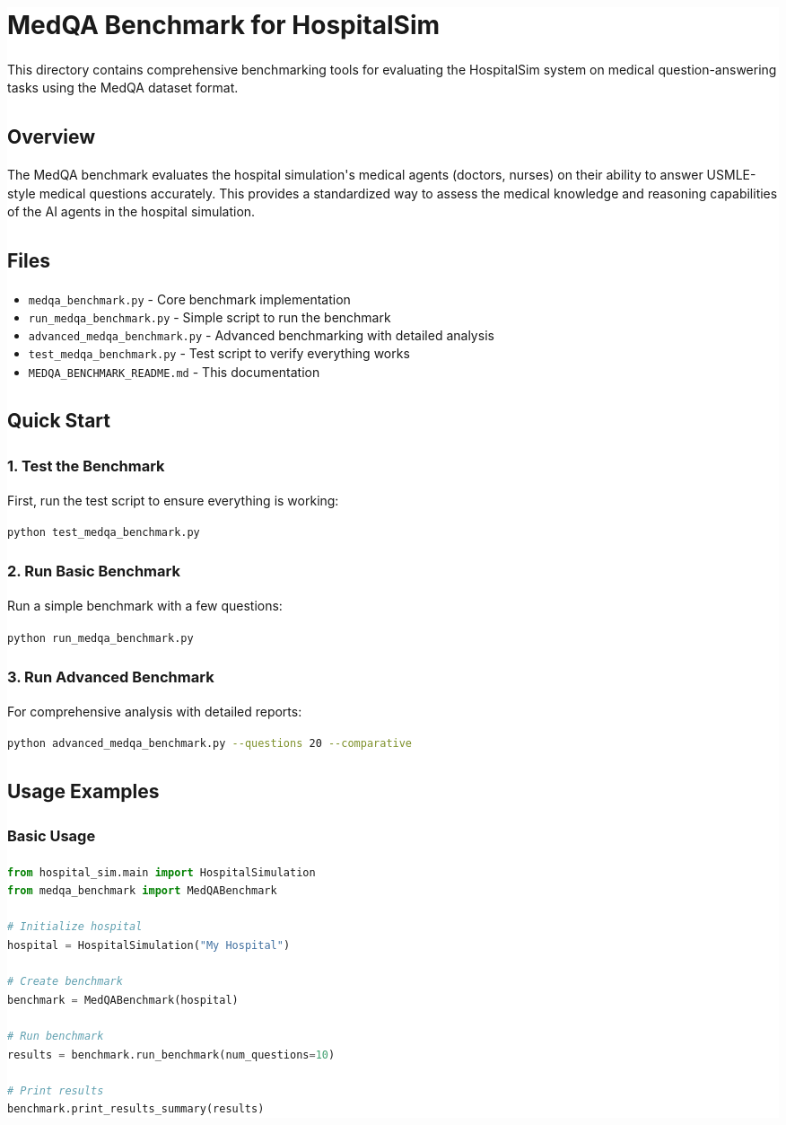 # MedQA Benchmark for HospitalSim

This directory contains comprehensive benchmarking tools for evaluating the HospitalSim system on medical question-answering tasks using the MedQA dataset format.

## Overview

The MedQA benchmark evaluates the hospital simulation's medical agents (doctors, nurses) on their ability to answer USMLE-style medical questions accurately. This provides a standardized way to assess the medical knowledge and reasoning capabilities of the AI agents in the hospital simulation.

## Files

- `medqa_benchmark.py` - Core benchmark implementation
- `run_medqa_benchmark.py` - Simple script to run the benchmark
- `advanced_medqa_benchmark.py` - Advanced benchmarking with detailed analysis
- `test_medqa_benchmark.py` - Test script to verify everything works
- `MEDQA_BENCHMARK_README.md` - This documentation

## Quick Start

### 1. Test the Benchmark

First, run the test script to ensure everything is working:

```bash
python test_medqa_benchmark.py
```

### 2. Run Basic Benchmark

Run a simple benchmark with a few questions:

```bash
python run_medqa_benchmark.py
```

### 3. Run Advanced Benchmark

For comprehensive analysis with detailed reports:

```bash
python advanced_medqa_benchmark.py --questions 20 --comparative
```

## Usage Examples

### Basic Usage

```python
from hospital_sim.main import HospitalSimulation
from medqa_benchmark import MedQABenchmark

# Initialize hospital
hospital = HospitalSimulation("My Hospital")

# Create benchmark
benchmark = MedQABenchmark(hospital)

# Run benchmark
results = benchmark.run_benchmark(num_questions=10)

# Print results
benchmark.print_results_summary(results)
```